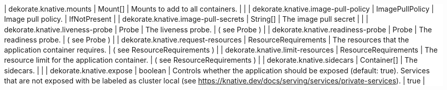 | dekorate.knative.mounts                          | Mount[]                       | Mounts to add to all containers.                                                                                                                                                                                                                                                                                                                                                                                                                                                                                               |                              |
| dekorate.knative.image-pull-policy               | ImagePullPolicy               | Image pull policy.                                                                                                                                                                                                                                                                                                                                                                                                                                                                                                             | IfNotPresent                 |
| dekorate.knative.image-pull-secrets              | String[]                      | The image pull secret                                                                                                                                                                                                                                                                                                                                                                                                                                                                                                          |                              |
| dekorate.knative.liveness-probe                  | Probe                         | The liveness probe.                                                                                                                                                                                                                                                                                                                                                                                                                                                                                                            | ( see Probe )                |
| dekorate.knative.readiness-probe                 | Probe                         | The readiness probe.                                                                                                                                                                                                                                                                                                                                                                                                                                                                                                           | ( see Probe )                |
| dekorate.knative.request-resources               | ResourceRequirements          | The resources that the application container requires.                                                                                                                                                                                                                                                                                                                                                                                                                                                                         | ( see ResourceRequirements ) |
| dekorate.knative.limit-resources                 | ResourceRequirements          | The resource limit for the application container.                                                                                                                                                                                                                                                                                                                                                                                                                                                                              | ( see ResourceRequirements ) |
| dekorate.knative.sidecars                        | Container[]                   | The sidecars.                                                                                                                                                                                                                                                                                                                                                                                                                                                                                                                  |                              |
| dekorate.knative.expose                          | boolean                       | Controls whether the application should be exposed (default: true). Services that are not exposed with be labeled as cluster local (see https://knative.dev/docs/serving/services/private-services).                                                                                                                                                                                                                                                                                                                                 | true                         |